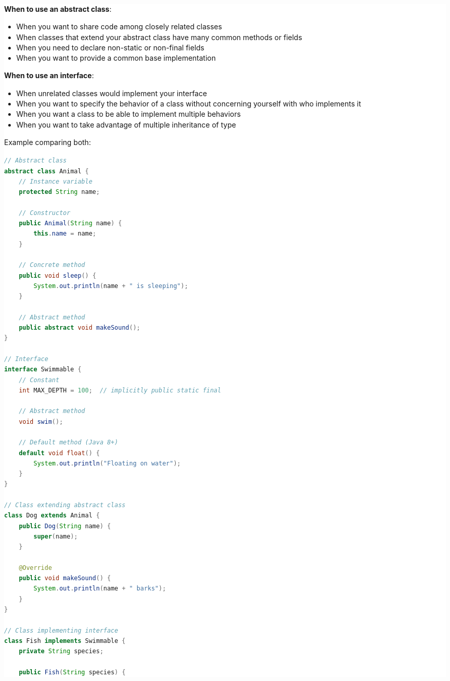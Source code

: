 **When to use an abstract class**:
- When you want to share code among closely related classes
- When classes that extend your abstract class have many common methods or fields
- When you need to declare non-static or non-final fields
- When you want to provide a common base implementation

**When to use an interface**:
- When unrelated classes would implement your interface
- When you want to specify the behavior of a class without concerning yourself with who implements it
- When you want a class to be able to implement multiple behaviors
- When you want to take advantage of multiple inheritance of type

Example comparing both:
```java
// Abstract class
abstract class Animal {
    // Instance variable
    protected String name;
    
    // Constructor
    public Animal(String name) {
        this.name = name;
    }
    
    // Concrete method
    public void sleep() {
        System.out.println(name + " is sleeping");
    }
    
    // Abstract method
    public abstract void makeSound();
}

// Interface
interface Swimmable {
    // Constant
    int MAX_DEPTH = 100;  // implicitly public static final
    
    // Abstract method
    void swim();
    
    // Default method (Java 8+)
    default void float() {
        System.out.println("Floating on water");
    }
}

// Class extending abstract class
class Dog extends Animal {
    public Dog(String name) {
        super(name);
    }
    
    @Override
    public void makeSound() {
        System.out.println(name + " barks");
    }
}

// Class implementing interface
class Fish implements Swimmable {
    private String species;
    
    public Fish(String species) {
```